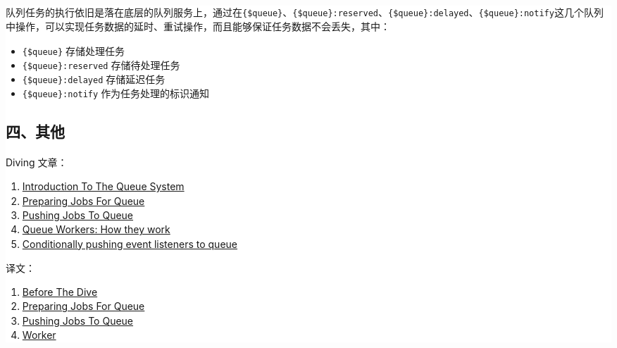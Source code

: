 队列任务的执行依旧是落在底层的队列服务上，通过在`{$queue}`、`{$queue}:reserved`、`{$queue}:delayed`、`{$queue}:notify`这几个队列中操作，可以实现任务数据的延时、重试操作，而且能够保证任务数据不会丢失，其中：

* `{$queue}` 存储处理任务
* `{$queue}:reserved` 存储待处理任务
* `{$queue}:delayed` 存储延迟任务
* `{$queue}:notify` 作为任务处理的标识通知

## 四、其他

Diving 文章：

1. [Introduction To The Queue System](https://divinglaravel.com/introduction-to-the-queue-system)
2. [Preparing Jobs For Queue](https://divinglaravel.com/preparing-jobs-for-queue)
3. [Pushing Jobs To Queue](https://divinglaravel.com/pushing-jobs-to-queue)
4. [Queue Workers: How they work](https://divinglaravel.com/queue-workers-how-they-work)
5. [Conditionally pushing event listeners to queue](https://divinglaravel.com/conditionally-pushing-event-listeners-to-queue)

译文：

1. [Before The Dive](https://github.com/yuansir/diving-laravel-zh/blob/master/The%20Queue%20System/Before%20The%20Dive.md)
2. [Preparing Jobs For Queue](https://github.com/yuansir/diving-laravel-zh/blob/master/The%20Queue%20System/Preparing%20Jobs%20For%20Queue.md)
3. [Pushing Jobs To Queue](https://github.com/yuansir/diving-laravel-zh/blob/master/The%20Queue%20System/Pushing%20Jobs%20To%20Queue.md)
4. [Worker](https://github.com/yuansir/diving-laravel-zh/blob/master/The%20Queue%20System/Worker.md)


